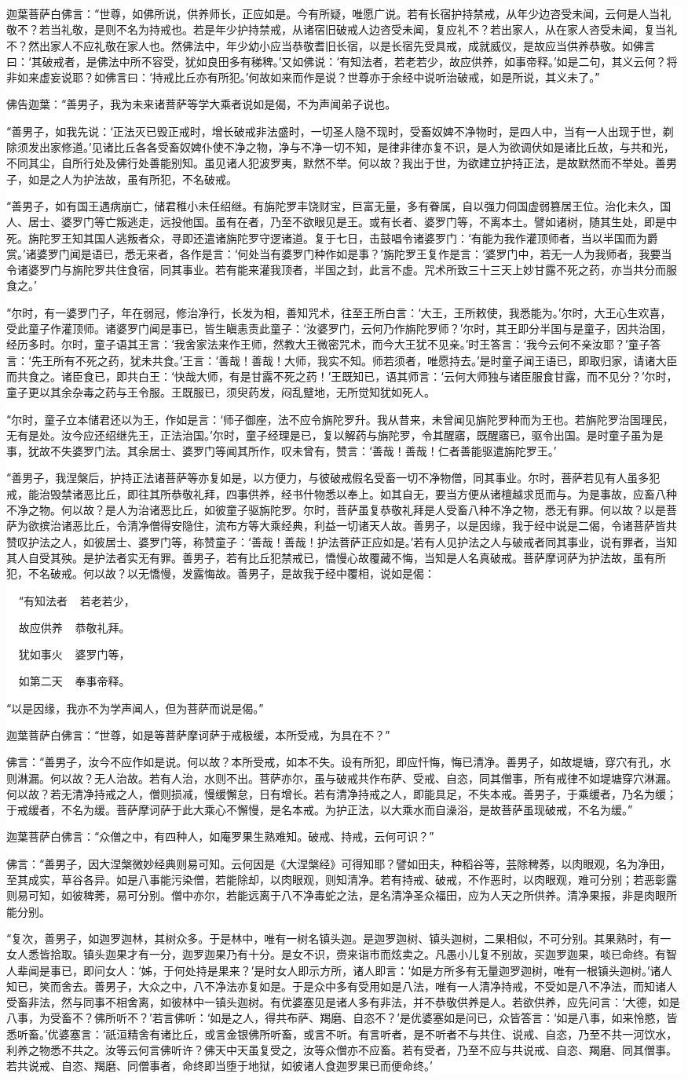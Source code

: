 
迦葉菩萨白佛言：“世尊，如佛所说，供养师长，正应如是。今有所疑，唯愿广说。若有长宿护持禁戒，从年少边咨受未闻，云何是人当礼敬不？若当礼敬，是则不名为持戒也。若是年少护持禁戒，从诸宿旧破戒人边咨受未闻，复应礼不？若出家人，从在家人咨受未闻，复当礼不？然出家人不应礼敬在家人也。然佛法中，年少幼小应当恭敬耆旧长宿，以是长宿先受具戒，成就威仪，是故应当供养恭敬。如佛言曰：‘其破戒者，是佛法中所不容受，犹如良田多有稊稗。’又如佛说：‘有知法者，若老若少，故应供养，如事帝释。’如是二句，其义云何？将非如来虚妄说耶？如佛言曰：‘持戒比丘亦有所犯。’何故如来而作是说？世尊亦于余经中说听治破戒，如是所说，其义未了。”

佛告迦葉：“善男子，我为未来诸菩萨等学大乘者说如是偈，不为声闻弟子说也。

“善男子，如我先说：‘正法灭已毁正戒时，增长破戒非法盛时，一切圣人隐不现时，受畜奴婢不净物时，是四人中，当有一人出现于世，剃除须发出家修道。’见诸比丘各各受畜奴婢仆使不净之物，净与不净一切不知，是律非律亦复不识，是人为欲调伏如是诸比丘故，与共和光，不同其尘，自所行处及佛行处善能别知。虽见诸人犯波罗夷，默然不举。何以故？我出于世，为欲建立护持正法，是故默然而不举处。善男子，如是之人为护法故，虽有所犯，不名破戒。

“善男子，如有国王遇病崩亡，储君稚小未任绍继。有旃陀罗丰饶财宝，巨富无量，多有眷属，自以强力伺国虚弱篡居王位。治化未久，国人、居士、婆罗门等亡叛逃走，远投他国。虽有在者，乃至不欲眼见是王。或有长者、婆罗门等，不离本土。譬如诸树，随其生处，即是中死。旃陀罗王知其国人逃叛者众，寻即还遣诸旃陀罗守逻诸道。复于七日，击鼓唱令诸婆罗门：‘有能为我作灌顶师者，当以半国而为爵赏。’诸婆罗门闻是语已，悉无来者，各作是言：‘何处当有婆罗门种作如是事？’旃陀罗王复作是言：‘婆罗门中，若无一人为我师者，我要当令诸婆罗门与旃陀罗共住食宿，同其事业。若有能来灌我顶者，半国之封，此言不虚。咒术所致三十三天上妙甘露不死之药，亦当共分而服食之。’

“尔时，有一婆罗门子，年在弱冠，修治净行，长发为相，善知咒术，往至王所白言：‘大王，王所敕使，我悉能为。’尔时，大王心生欢喜，受此童子作灌顶师。诸婆罗门闻是事已，皆生瞋恚责此童子：‘汝婆罗门，云何乃作旃陀罗师？’尔时，其王即分半国与是童子，因共治国，经历多时。尔时，童子语其王言：‘我舍家法来作王师，然教大王微密咒术，而今大王犹不见亲。’时王答言：‘我今云何不亲汝耶？’童子答言：‘先王所有不死之药，犹未共食。’王言：‘善哉！善哉！大师，我实不知。师若须者，唯愿持去。’是时童子闻王语已，即取归家，请诸大臣而共食之。诸臣食已，即共白王：‘快哉大师，有是甘露不死之药！’王既知已，语其师言：‘云何大师独与诸臣服食甘露，而不见分？’尔时，童子更以其余杂毒之药与王令服。王既服已，须臾药发，闷乱躄地，无所觉知犹如死人。

“尔时，童子立本储君还以为王，作如是言：‘师子御座，法不应令旃陀罗升。我从昔来，未曾闻见旃陀罗种而为王也。若旃陀罗治国理民，无有是处。汝今应还绍继先王，正法治国。’尔时，童子经理是已，复以解药与旃陀罗，令其醒寤，既醒寤已，驱令出国。是时童子虽为是事，犹故不失婆罗门法。其余居士、婆罗门等闻其所作，叹未曾有，赞言：‘善哉！善哉！仁者善能驱遣旃陀罗王。’

“善男子，我涅槃后，护持正法诸菩萨等亦复如是，以方便力，与彼破戒假名受畜一切不净物僧，同其事业。尔时，菩萨若见有人虽多犯戒，能治毁禁诸恶比丘，即往其所恭敬礼拜，四事供养，经书什物悉以奉上。如其自无，要当方便从诸檀越求觅而与。为是事故，应畜八种不净之物。何以故？是人为治诸恶比丘，如彼童子驱旃陀罗。尔时，菩萨虽复恭敬礼拜是人受畜八种不净之物，悉无有罪。何以故？以是菩萨为欲摈治诸恶比丘，令清净僧得安隐住，流布方等大乘经典，利益一切诸天人故。善男子，以是因缘，我于经中说是二偈，令诸菩萨皆共赞叹护法之人，如彼居士、婆罗门等，称赞童子：‘善哉！善哉！护法菩萨正应如是。’若有人见护法之人与破戒者同其事业，说有罪者，当知其人自受其殃。是护法者实无有罪。善男子，若有比丘犯禁戒已，憍慢心故覆藏不悔，当知是人名真破戒。菩萨摩诃萨为护法故，虽有所犯，不名破戒。何以故？以无憍慢，发露悔故。善男子，是故我于经中覆相，说如是偈：


&nbsp;&nbsp;&nbsp;&nbsp;“有知法者&nbsp;&nbsp;&nbsp;&nbsp;若老若少，

&nbsp;&nbsp;&nbsp;&nbsp;故应供养&nbsp;&nbsp;&nbsp;&nbsp;恭敬礼拜。

&nbsp;&nbsp;&nbsp;&nbsp;犹如事火&nbsp;&nbsp;&nbsp;&nbsp;婆罗门等，

&nbsp;&nbsp;&nbsp;&nbsp;如第二天&nbsp;&nbsp;&nbsp;&nbsp;奉事帝释。


“以是因缘，我亦不为学声闻人，但为菩萨而说是偈。”

迦葉菩萨白佛言：“世尊，如是等菩萨摩诃萨于戒极缓，本所受戒，为具在不？”

佛言：“善男子，汝今不应作如是说。何以故？本所受戒，如本不失。设有所犯，即应忏悔，悔已清净。善男子，如故堤塘，穿穴有孔，水则淋漏。何以故？无人治故。若有人治，水则不出。菩萨亦尔，虽与破戒共作布萨、受戒、自恣，同其僧事，所有戒律不如堤塘穿穴淋漏。何以故？若无清净持戒之人，僧则损减，慢缓懈怠，日有增长。若有清净持戒之人，即能具足，不失本戒。善男子，于乘缓者，乃名为缓；于戒缓者，不名为缓。菩萨摩诃萨于此大乘心不懈慢，是名本戒。为护正法，以大乘水而自澡浴，是故菩萨虽现破戒，不名为缓。”

迦葉菩萨白佛言：“众僧之中，有四种人，如庵罗果生熟难知。破戒、持戒，云何可识？”

佛言：“善男子，因大涅槃微妙经典则易可知。云何因是《大涅槃经》可得知耶？譬如田夫，种稻谷等，芸除稗莠，以肉眼观，名为净田，至其成实，草谷各异。如是八事能污染僧，若能除却，以肉眼观，则知清净。若有持戒、破戒，不作恶时，以肉眼观，难可分别；若恶彰露则易可知，如彼稗莠，易可分别。僧中亦尔，若能远离于八不净毒蛇之法，是名清净圣众福田，应为人天之所供养。清净果报，非是肉眼所能分别。

“复次，善男子，如迦罗迦林，其树众多。于是林中，唯有一树名镇头迦。是迦罗迦树、镇头迦树，二果相似，不可分别。其果熟时，有一女人悉皆拾取。镇头迦果才有一分，迦罗迦果乃有十分。是女不识，赍来诣市而炫卖之。凡愚小儿复不别故，买迦罗迦果，啖已命终。有智人辈闻是事已，即问女人：‘姊，于何处持是果来？’是时女人即示方所，诸人即言：‘如是方所多有无量迦罗迦树，唯有一根镇头迦树。’诸人知已，笑而舍去。善男子，大众之中，八不净法亦复如是。于是众中多有受用如是八法，唯有一人清净持戒，不受如是八不净法，而知诸人受畜非法，然与同事不相舍离，如彼林中一镇头迦树。有优婆塞见是诸人多有非法，并不恭敬供养是人。若欲供养，应先问言：‘大德，如是八事，为受畜不？佛所听不？’若言佛听：‘如是之人，得共布萨、羯磨、自恣不？’是优婆塞如是问已，众皆答言：‘如是八事，如来怜愍，皆悉听畜。’优婆塞言：‘祇洹精舍有诸比丘，或言金银佛所听畜，或言不听。有言听者，是不听者不与共住、说戒、自恣，乃至不共一河饮水，利养之物悉不共之。汝等云何言佛听许？佛天中天虽复受之，汝等众僧亦不应畜。若有受者，乃至不应与共说戒、自恣、羯磨、同其僧事。若共说戒、自恣、羯磨、同僧事者，命终即当堕于地狱，如彼诸人食迦罗果已而便命终。’

